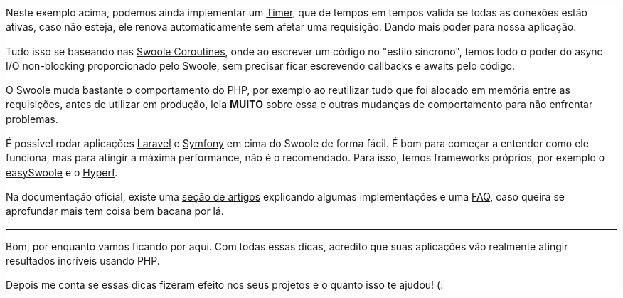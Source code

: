 Neste exemplo acima, podemos ainda implementar um [Timer](https://www.swoole.co.uk/docs/modules/swoole-timer), que de tempos em tempos valida se todas as conexões estão ativas, caso não esteja, ele renova automaticamente sem afetar uma requisição. Dando mais poder para nossa aplicação.

Tudo isso se baseando nas [Swoole Coroutines](https://www.swoole.co.uk/docs/modules/swoole-coroutine), onde ao escrever um código no "estilo síncrono", temos todo o poder do async I/O non-blocking proporcionado pelo Swoole, sem precisar ficar escrevendo callbacks e awaits pelo código.

O Swoole muda bastante o comportamento do PHP, por exemplo ao reutilizar tudo que foi alocado em memória entre as requisições, antes de utilizar em produção, leia **MUITO** sobre essa e outras mudanças de comportamento para não enfrentar problemas.

É possível rodar aplicações [Laravel](https://github.com/swooletw/laravel-swoole) e [Symfony](https://www.swoole.co.uk/article/symfony-swoole) em cima do Swoole de forma fácil. É bom para começar a entender como ele funciona, mas para atingir a máxima performance, não é o recomendado. Para isso, temos frameworks próprios, por exemplo o [easySwoole](https://www.easyswoole.com/En/Preface/introduction.html) e o [Hyperf](https://hyperf.wiki/2.1/#/en/).

Na documentação oficial, existe uma [seção de artigos](https://www.swoole.co.uk/articles) explicando algumas implementações e uma [FAQ](https://www.swoole.co.uk/docs/common-questions-index), caso queira se aprofundar mais tem coisa bem bacana por lá.

---

Bom, por enquanto vamos ficando por aqui. Com todas essas dicas, acredito que suas aplicações vão realmente atingir resultados incríveis usando PHP.

Depois me conta se essas dicas fizeram efeito nos seus projetos e o quanto isso te ajudou! (: